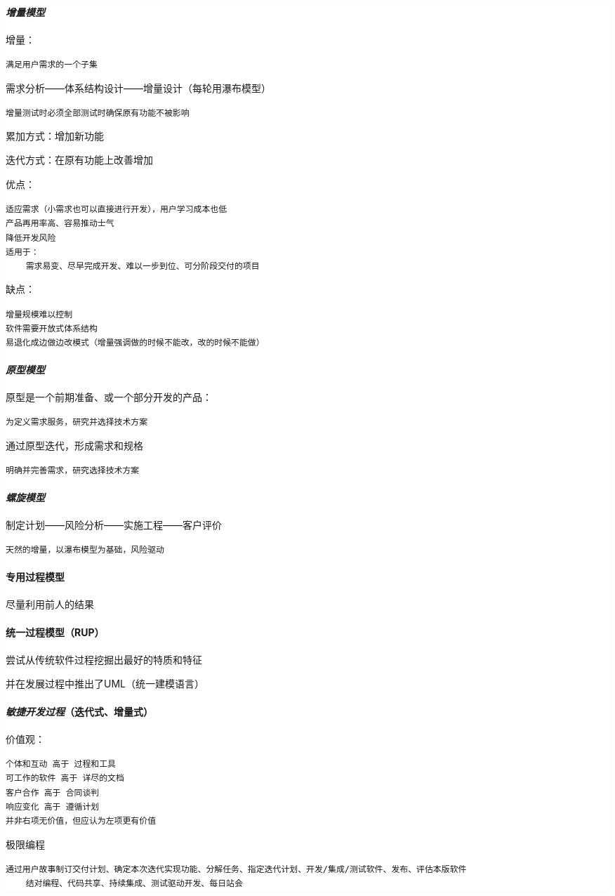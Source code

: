 #### *增量模型*
增量：

    满足用户需求的一个子集
需求分析——体系结构设计——增量设计（每轮用瀑布模型）

    增量测试时必须全部测试时确保原有功能不被影响

累加方式：增加新功能

迭代方式：在原有功能上改善增加

优点：

    适应需求（小需求也可以直接进行开发），用户学习成本也低
    产品再用率高、容易推动士气
    降低开发风险
    适用于：
        需求易变、尽早完成开发、难以一步到位、可分阶段交付的项目
缺点：

    增量规模难以控制
    软件需要开放式体系结构
    易退化成边做边改模式（增量强调做的时候不能改，改的时候不能做）
#### *原型模型*
原型是一个前期准备、或一个部分开发的产品：

    为定义需求服务，研究并选择技术方案

通过原型迭代，形成需求和规格

    明确并完善需求，研究选择技术方案
#### *螺旋模型*
制定计划——风险分析——实施工程——客户评价

    天然的增量，以瀑布模型为基础，风险驱动
#### 专用过程模型
尽量利用前人的结果
#### 统一过程模型（RUP）
尝试从传统软件过程挖掘出最好的特质和特征

并在发展过程中推出了UML（统一建模语言）


#### *敏捷开发过程*（迭代式、增量式）
价值观：

    个体和互动 高于 过程和工具
    可工作的软件 高于 详尽的文档
    客户合作 高于 合同谈判
    响应变化 高于 遵循计划
    并非右项无价值，但应认为左项更有价值
极限编程

    通过用户故事制订交付计划、确定本次迭代实现功能、分解任务、指定迭代计划、开发/集成/测试软件、发布、评估本版软件
        结对编程、代码共享、持续集成、测试驱动开发、每日站会
